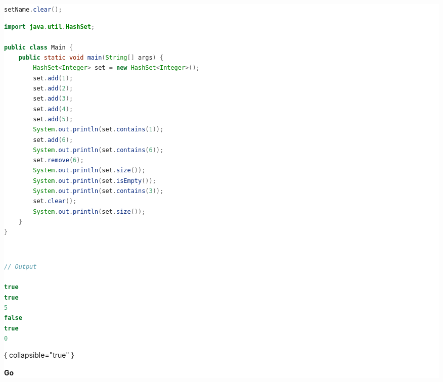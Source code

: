 ```java
setName.clear();
```

```java
import java.util.HashSet;

public class Main {
    public static void main(String[] args) {
        HashSet<Integer> set = new HashSet<Integer>();
        set.add(1);
        set.add(2);
        set.add(3);
        set.add(4);
        set.add(5);
        System.out.println(set.contains(1));
        set.add(6);
        System.out.println(set.contains(6));
        set.remove(6);
        System.out.println(set.size());
        System.out.println(set.isEmpty());
        System.out.println(set.contains(3));
        set.clear();
        System.out.println(set.size());
    }
}
```

</compare>

<br/>

```java
// Output

true
true
5
false
true
0
```
{ collapsible="true" }

</procedure>

<procedure switcher-key="Go">
<b>Go</b>

<video src="" width="900" mini-player="true" />

<br/>

<compare first-title="Pseudocode" second-title="Go">

```go
// Declaration
var setName []setType

// Initialization
setName := []setType{value1, value2, value3, ...}

// Accessing an element
value in setName

// Assigning a value to an element
setName = append(setName, value)

// Adding an element
```
